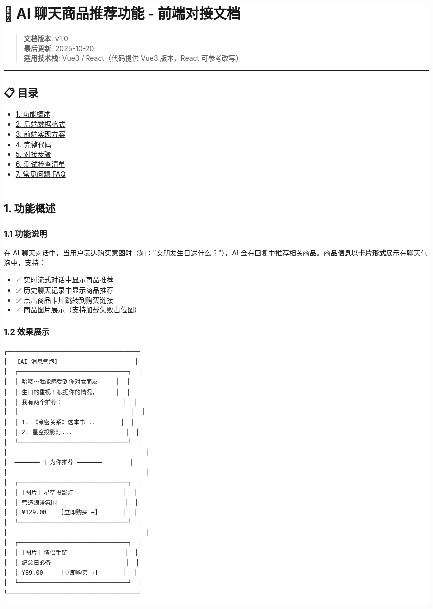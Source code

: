 # 🎁 AI 聊天商品推荐功能 - 前端对接文档

> **文档版本**: v1.0  
> **最后更新**: 2025-10-20  
> **适用技术栈**: Vue3 / React（代码提供 Vue3 版本，React 可参考改写）

---

## 📋 目录

- [1. 功能概述](#1-功能概述)
- [2. 后端数据格式](#2-后端数据格式)
- [3. 前端实现方案](#3-前端实现方案)
- [4. 完整代码](#4-完整代码)
- [5. 对接步骤](#5-对接步骤)
- [6. 测试检查清单](#6-测试检查清单)
- [7. 常见问题 FAQ](#7-常见问题-faq)

---

## 1. 功能概述

### 1.1 功能说明

在 AI 聊天对话中，当用户表达购买意图时（如："女朋友生日送什么？"），AI 会在回复中推荐相关商品。商品信息以**卡片形式**展示在聊天气泡中，支持：

- ✅ 实时流式对话中显示商品推荐
- ✅ 历史聊天记录中显示商品推荐
- ✅ 点击商品卡片跳转到购买链接
- ✅ 商品图片展示（支持加载失败占位图）

### 1.2 效果展示

```
┌─────────────────────────────────────┐
│  【AI 消息气泡】                     │
│  ┌───────────────────────────────┐  │
│  │ 哈喽～我能感受到你对女朋友     │  │
│  │ 生日的重视！根据你的情况，     │  │
│  │ 我有两个推荐：                 │  │
│  │                                │  │
│  │ 1. 《亲密关系》这本书...       │  │
│  │ 2. 星空投影灯...               │  │
│  └───────────────────────────────┘  │
│                                       │
│  ━━━━━━━ 💝 为你推荐 ━━━━━━━        │
│                                       │
│  ┌───────────────────────────────┐  │
│  │ [图片] 星空投影灯              │  │
│  │ 营造浪漫氛围                   │  │
│  │ ¥129.00    [立即购买 →]       │  │
│  └───────────────────────────────┘  │
│                                       │
│  ┌───────────────────────────────┐  │
│  │ [图片] 情侣手链                │  │
│  │ 纪念日必备                     │  │
│  │ ¥89.00     [立即购买 →]       │  │
│  └───────────────────────────────┘  │
└─────────────────────────────────────┘
```

---